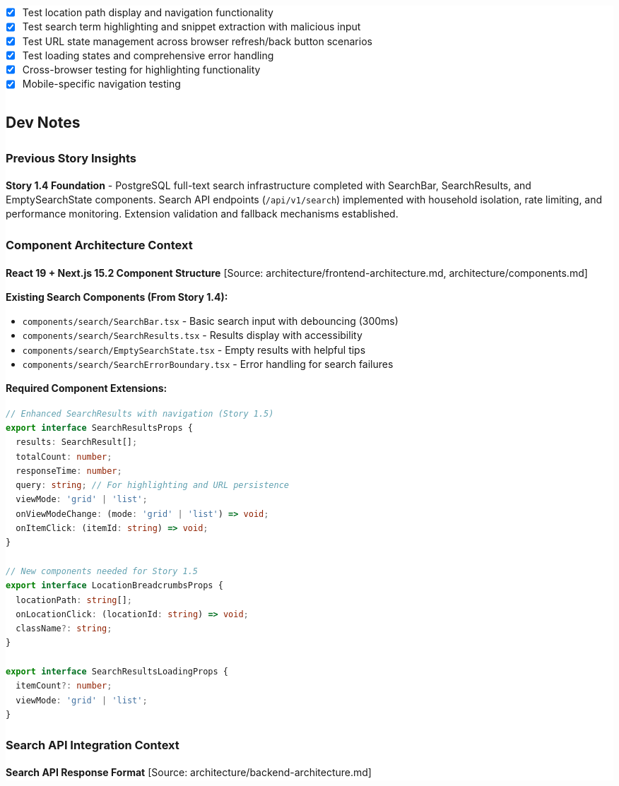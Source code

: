   - [x] Test location path display and navigation functionality
  - [x] Test search term highlighting and snippet extraction with malicious input
  - [x] Test URL state management across browser refresh/back button scenarios
  - [x] Test loading states and comprehensive error handling
  - [x] Cross-browser testing for highlighting functionality
  - [x] Mobile-specific navigation testing

## Dev Notes

### Previous Story Insights
**Story 1.4 Foundation** - PostgreSQL full-text search infrastructure completed with SearchBar, SearchResults, and EmptySearchState components. Search API endpoints (`/api/v1/search`) implemented with household isolation, rate limiting, and performance monitoring. Extension validation and fallback mechanisms established.

### Component Architecture Context
**React 19 + Next.js 15.2 Component Structure** [Source: architecture/frontend-architecture.md, architecture/components.md]

**Existing Search Components (From Story 1.4):**
- `components/search/SearchBar.tsx` - Basic search input with debouncing (300ms)
- `components/search/SearchResults.tsx` - Results display with accessibility
- `components/search/EmptySearchState.tsx` - Empty results with helpful tips
- `components/search/SearchErrorBoundary.tsx` - Error handling for search failures

**Required Component Extensions:**
```typescript
// Enhanced SearchResults with navigation (Story 1.5)
export interface SearchResultsProps {
  results: SearchResult[];
  totalCount: number;
  responseTime: number;
  query: string; // For highlighting and URL persistence
  viewMode: 'grid' | 'list';
  onViewModeChange: (mode: 'grid' | 'list') => void;
  onItemClick: (itemId: string) => void;
}

// New components needed for Story 1.5
export interface LocationBreadcrumbsProps {
  locationPath: string[];
  onLocationClick: (locationId: string) => void;
  className?: string;
}

export interface SearchResultsLoadingProps {
  itemCount?: number;
  viewMode: 'grid' | 'list';
}
```

### Search API Integration Context
**Search API Response Format** [Source: architecture/backend-architecture.md]
